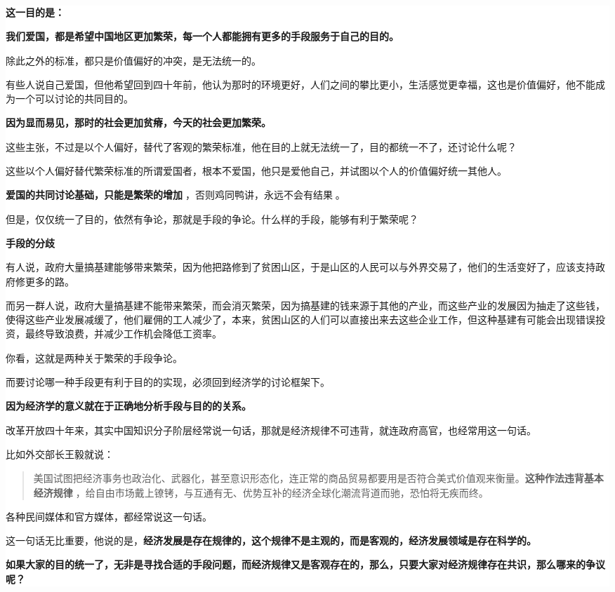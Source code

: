 
**这一目的是：** 


**我们爱国，都是希望中国地区更加繁荣，每一个人都能拥有更多的手段服务于自己的目的。** 


除此之外的标准，都只是价值偏好的冲突，是无法统一的。


有些人说自己爱国，但他希望回到四十年前，他认为那时的环境更好，人们之间的攀比更小，生活感觉更幸福，这也是价值偏好，他不能成为一个可以讨论的共同目的。


**因为显而易见，那时的社会更加贫瘠，今天的社会更加繁荣。** 


这些主张，不过是以个人偏好，替代了客观的繁荣标准，他在目的上就无法统一了，目的都统一不了，还讨论什么呢？


这些以个人偏好替代繁荣标准的所谓爱国者，根本不爱国，他只是爱他自己，并试图以个人的价值偏好统一其他人。


**爱国的共同讨论基础，只能是繁荣的增加** ，否则鸡同鸭讲，永远不会有结果 。


但是，仅仅统一了目的，依然有争论，那就是手段的争论。什么样的手段，能够有利于繁荣呢？


**手段的分歧** 


有人说，政府大量搞基建能够带来繁荣，因为他把路修到了贫困山区，于是山区的人民可以与外界交易了，他们的生活变好了，应该支持政府修更多的路。


而另一群人说，政府大量搞基建不能带来繁荣，而会消灭繁荣，因为搞基建的钱来源于其他的产业，而这些产业的发展因为抽走了这些钱，使得这些产业发展减缓了，他们雇佣的工人减少了，本来，贫困山区的人们可以直接出来去这些企业工作，但这种基建有可能会出现错误投资，最终导致浪费，并减少工作机会降低工资率。


你看，这就是两种关于繁荣的手段争论。


而要讨论哪一种手段更有利于目的的实现，必须回到经济学的讨论框架下。


**因为经济学的意义就在于正确地分析手段与目的的关系。** 


改革开放四十年来，其实中国知识分子阶层经常说一句话，那就是经济规律不可违背，就连政府高官，也经常用这一句话。


比如外交部长王毅就说：



> 
> 美国试图把经济事务也政治化、武器化，甚至意识形态化，连正常的商品贸易都要用是否符合美式价值观来衡量。**这种作法违背基本经济规律** ，给自由市场戴上镣铐，与互通有无、优势互补的经济全球化潮流背道而驰，恐怕将无疾而终。
> 
> 
> 


各种民间媒体和官方媒体，都经常说这一句话。


这一句话无比重要，他说的是，**经济发展是存在规律的，这个规律不是主观的，而是客观的，经济发展领域是存在科学的。** 


**如果大家的目的统一了，无非是寻找合适的手段问题，而经济规律又是客观存在的，那么，只要大家对经济规律存在共识，那么哪来的争议呢？** 

